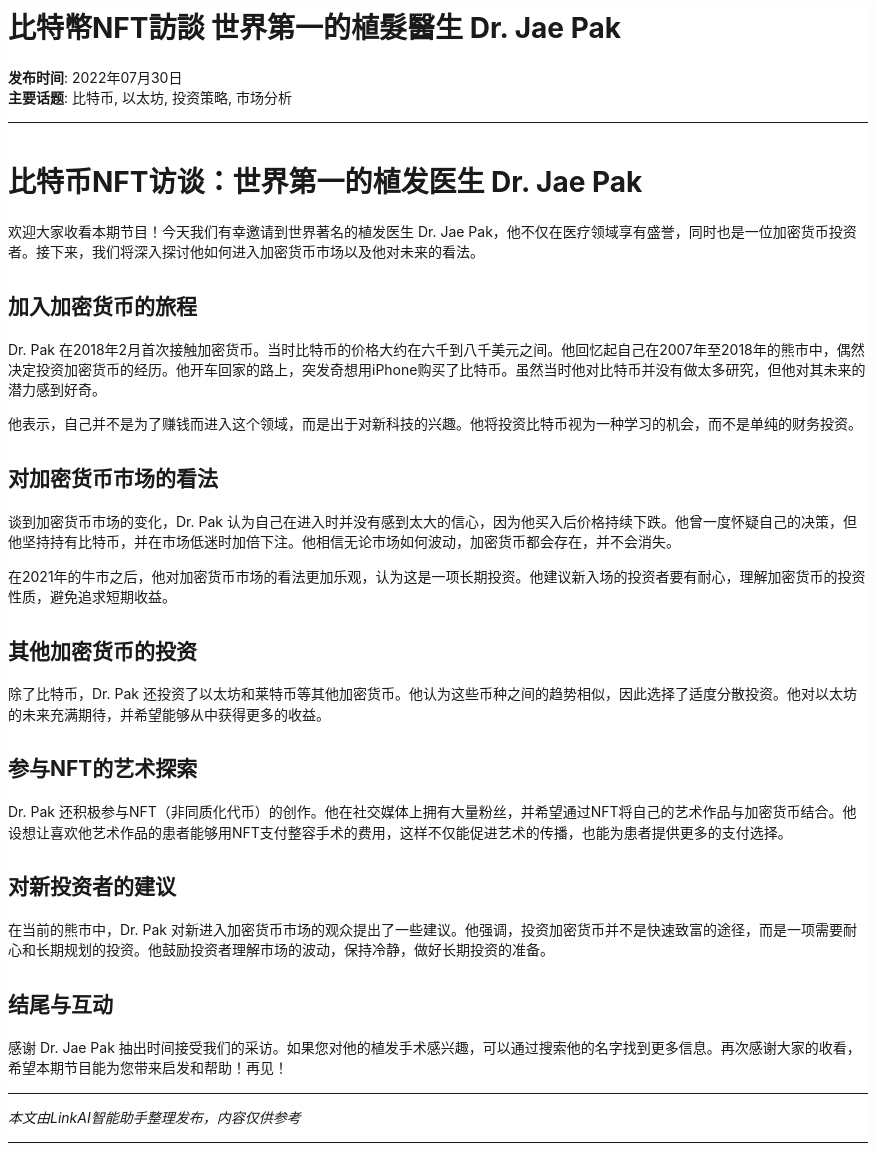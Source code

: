# 比特幣NFT訪談 世界第一的植髮醫生 Dr. Jae Pak

**发布时间**: 2022年07月30日  
**主要话题**: 比特币, 以太坊, 投资策略, 市场分析

---

# 比特币NFT访谈：世界第一的植发医生 Dr. Jae Pak

欢迎大家收看本期节目！今天我们有幸邀请到世界著名的植发医生 Dr. Jae Pak，他不仅在医疗领域享有盛誉，同时也是一位加密货币投资者。接下来，我们将深入探讨他如何进入加密货币市场以及他对未来的看法。

## 加入加密货币的旅程

Dr. Pak 在2018年2月首次接触加密货币。当时比特币的价格大约在六千到八千美元之间。他回忆起自己在2007年至2018年的熊市中，偶然决定投资加密货币的经历。他开车回家的路上，突发奇想用iPhone购买了比特币。虽然当时他对比特币并没有做太多研究，但他对其未来的潜力感到好奇。

他表示，自己并不是为了赚钱而进入这个领域，而是出于对新科技的兴趣。他将投资比特币视为一种学习的机会，而不是单纯的财务投资。

## 对加密货币市场的看法

谈到加密货币市场的变化，Dr. Pak 认为自己在进入时并没有感到太大的信心，因为他买入后价格持续下跌。他曾一度怀疑自己的决策，但他坚持持有比特币，并在市场低迷时加倍下注。他相信无论市场如何波动，加密货币都会存在，并不会消失。

在2021年的牛市之后，他对加密货币市场的看法更加乐观，认为这是一项长期投资。他建议新入场的投资者要有耐心，理解加密货币的投资性质，避免追求短期收益。

## 其他加密货币的投资

除了比特币，Dr. Pak 还投资了以太坊和莱特币等其他加密货币。他认为这些币种之间的趋势相似，因此选择了适度分散投资。他对以太坊的未来充满期待，并希望能够从中获得更多的收益。

## 参与NFT的艺术探索

Dr. Pak 还积极参与NFT（非同质化代币）的创作。他在社交媒体上拥有大量粉丝，并希望通过NFT将自己的艺术作品与加密货币结合。他设想让喜欢他艺术作品的患者能够用NFT支付整容手术的费用，这样不仅能促进艺术的传播，也能为患者提供更多的支付选择。

## 对新投资者的建议

在当前的熊市中，Dr. Pak 对新进入加密货币市场的观众提出了一些建议。他强调，投资加密货币并不是快速致富的途径，而是一项需要耐心和长期规划的投资。他鼓励投资者理解市场的波动，保持冷静，做好长期投资的准备。

## 结尾与互动

感谢 Dr. Jae Pak 抽出时间接受我们的采访。如果您对他的植发手术感兴趣，可以通过搜索他的名字找到更多信息。再次感谢大家的收看，希望本期节目能为您带来启发和帮助！再见！

---

*本文由LinkAI智能助手整理发布，内容仅供参考*

---

